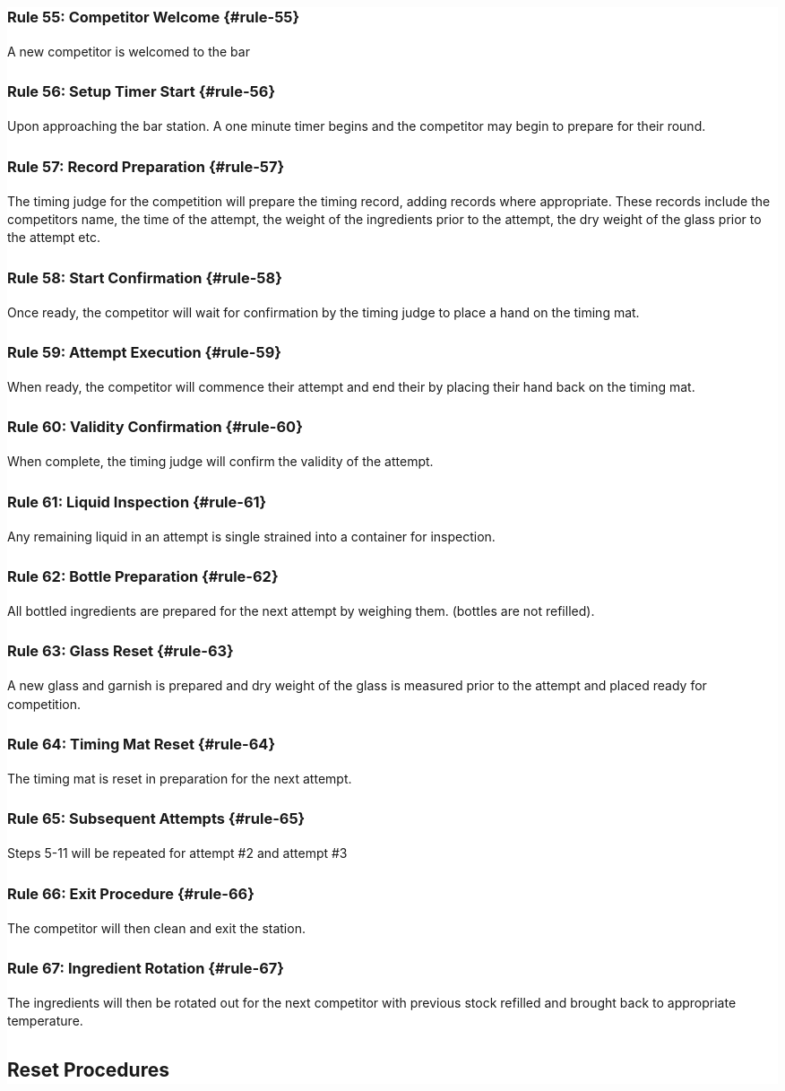 ### Rule 55: Competitor Welcome {#rule-55}
A new competitor is welcomed to the bar

### Rule 56: Setup Timer Start {#rule-56}
Upon approaching the bar station. A one minute timer begins and the competitor may begin to prepare for their round.

### Rule 57: Record Preparation {#rule-57}
The timing judge for the competition will prepare the timing record, adding records where appropriate. These records include the competitors name, the time of the attempt, the weight of the ingredients prior to the attempt, the dry weight of the glass prior to the attempt etc.

### Rule 58: Start Confirmation {#rule-58}
Once ready, the competitor will wait for confirmation by the timing judge to place a hand on the timing mat.

### Rule 59: Attempt Execution {#rule-59}
When ready, the competitor will commence their attempt and end their by placing their hand back on the timing mat.

### Rule 60: Validity Confirmation {#rule-60}
When complete, the timing judge will confirm the validity of the attempt.

### Rule 61: Liquid Inspection {#rule-61}
Any remaining liquid in an attempt is single strained into a container for inspection.

### Rule 62: Bottle Preparation {#rule-62}
All bottled ingredients are prepared for the next attempt by weighing them. (bottles are not refilled).

### Rule 63: Glass Reset {#rule-63}
A new glass and garnish is prepared and dry weight of the glass is measured prior to the attempt and placed ready for competition.

### Rule 64: Timing Mat Reset {#rule-64}
The timing mat is reset in preparation for the next attempt.

### Rule 65: Subsequent Attempts {#rule-65}
Steps 5-11 will be repeated for attempt #2 and attempt #3

### Rule 66: Exit Procedure {#rule-66}
The competitor will then clean and exit the station.

### Rule 67: Ingredient Rotation {#rule-67}
The ingredients will then be rotated out for the next competitor with previous stock refilled and brought back to appropriate temperature.

## Reset Procedures
